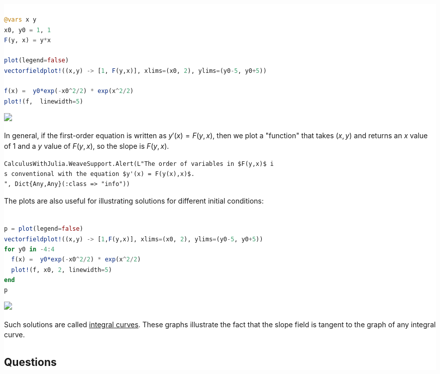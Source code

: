 ````julia

@vars x y
x0, y0 = 1, 1
F(y, x) = y*x

plot(legend=false)
vectorfieldplot!((x,y) -> [1, F(y,x)], xlims=(x0, 2), ylims=(y0-5, y0+5))

f(x) =  y0*exp(-x0^2/2) * exp(x^2/2)
plot!(f,  linewidth=5)
````


![](/var/folders/k0/94d1r7xd2xlcw_jkgqq4h57w0000gr/T/odes_21_1.png)



In general, if the first-order equation is written as $y'(x) = F(y,x)$, then we plot a "function" that takes $(x,y)$ and returns an $x$ value of $1$ and a $y$ value of $F(y,x)$, so the slope is $F(y,x)$.

````
CalculusWithJulia.WeaveSupport.Alert(L"The order of variables in $F(y,x)$ i
s conventional with the equation $y'(x) = F(y(x),x)$.
", Dict{Any,Any}(:class => "info"))
````






The plots are also useful for illustrating solutions for different initial conditions:


````julia

p = plot(legend=false)
vectorfieldplot!((x,y) -> [1,F(y,x)], xlims=(x0, 2), ylims=(y0-5, y0+5))
for y0 in -4:4
  f(x) =  y0*exp(-x0^2/2) * exp(x^2/2)
  plot!(f, x0, 2, linewidth=5)
end
p
````


![](/var/folders/k0/94d1r7xd2xlcw_jkgqq4h57w0000gr/T/odes_23_1.png)



Such solutions are called [integral
curves](https://en.wikipedia.org/wiki/Integral_curve).
These graphs illustrate the fact that the slope field is tangent to the graph of any
integral curve.



## Questions
